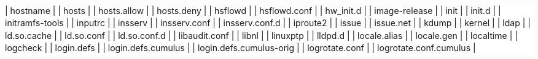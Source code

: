 | hostname |
| hosts |
| hosts.allow |
| hosts.deny |
| hsflowd |
| hsflowd.conf |
| hw_init.d |
| image-release |
| init |
| init.d |
| initramfs-tools |
| inputrc |
| insserv |
| insserv.conf |
| insserv.conf.d |
| iproute2 |
| issue |
| issue.net |
| kdump |
| kernel |
| ldap |
| ld.so.cache |
| ld.so.conf |
| ld.so.conf.d |
| libaudit.conf |
| libnl |
| linuxptp |
| lldpd.d |
| locale.alias |
| locale.gen |
| localtime |
| logcheck |
| login.defs |
| login.defs.cumulus |
| login.defs.cumulus-orig |
| logrotate.conf |
| logrotate.conf.cumulus |